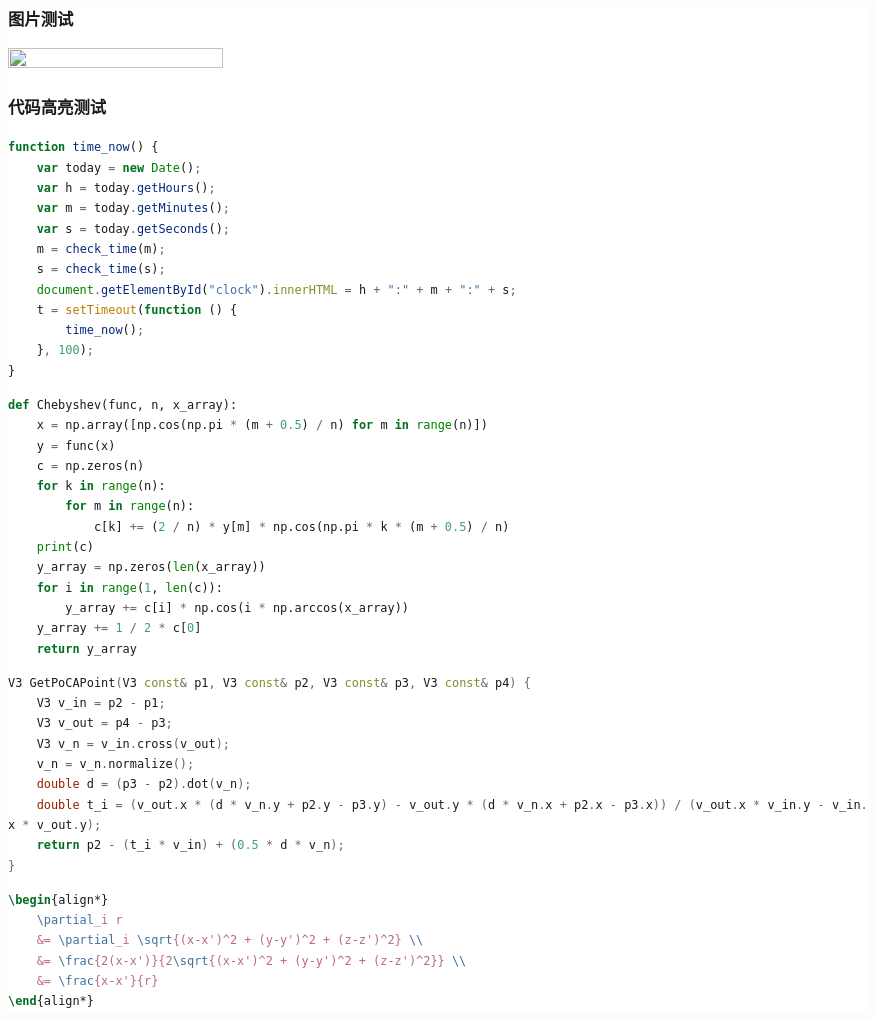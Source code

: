 ### **图片测试**

<img src="../img/hello_world_reimu.jpg" width="50%" height="50%">

### **代码高亮测试**

```javascript
function time_now() {
    var today = new Date();
    var h = today.getHours();
    var m = today.getMinutes();
    var s = today.getSeconds();
    m = check_time(m);
    s = check_time(s);
    document.getElementById("clock").innerHTML = h + ":" + m + ":" + s;
    t = setTimeout(function () {
        time_now();
    }, 100);
}
```

```python
def Chebyshev(func, n, x_array):
    x = np.array([np.cos(np.pi * (m + 0.5) / n) for m in range(n)])
    y = func(x)
    c = np.zeros(n)
    for k in range(n):
        for m in range(n):
            c[k] += (2 / n) * y[m] * np.cos(np.pi * k * (m + 0.5) / n)
    print(c)
    y_array = np.zeros(len(x_array))
    for i in range(1, len(c)):
        y_array += c[i] * np.cos(i * np.arccos(x_array))
    y_array += 1 / 2 * c[0]
    return y_array
```

```c++
V3 GetPoCAPoint(V3 const& p1, V3 const& p2, V3 const& p3, V3 const& p4) {
    V3 v_in = p2 - p1;
    V3 v_out = p4 - p3;
    V3 v_n = v_in.cross(v_out);
    v_n = v_n.normalize();
    double d = (p3 - p2).dot(v_n);
    double t_i = (v_out.x * (d * v_n.y + p2.y - p3.y) - v_out.y * (d * v_n.x + p2.x - p3.x)) / (v_out.x * v_in.y - v_in.x * v_out.y);
    return p2 - (t_i * v_in) + (0.5 * d * v_n);
}
```

```latex
\begin{align*}
    \partial_i r
    &= \partial_i \sqrt{(x-x')^2 + (y-y')^2 + (z-z')^2} \\
    &= \frac{2(x-x')}{2\sqrt{(x-x')^2 + (y-y')^2 + (z-z')^2}} \\
    &= \frac{x-x'}{r}
\end{align*}
```
